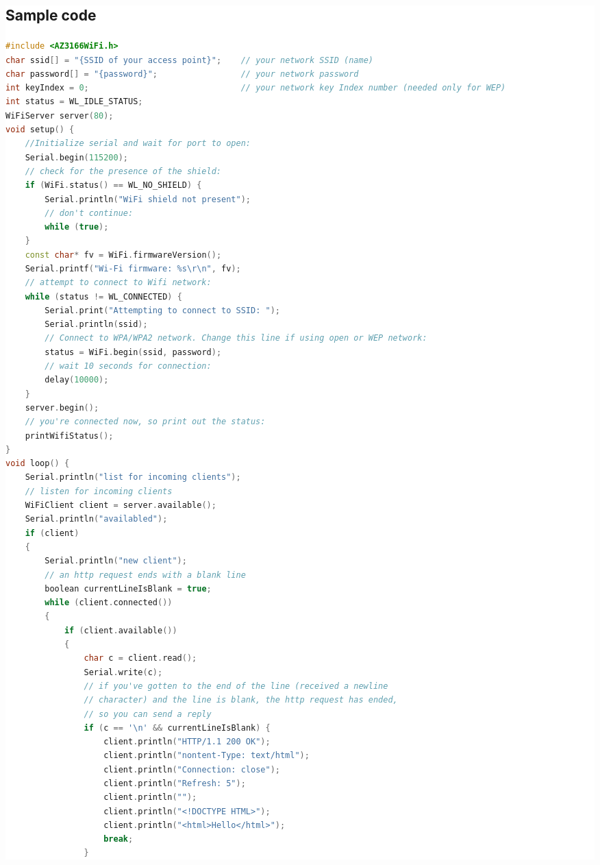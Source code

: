 ## Sample code

```cpp
#include <AZ3166WiFi.h>
char ssid[] = "{SSID of your access point}";    // your network SSID (name)
char password[] = "{password}";                 // your network password
int keyIndex = 0;                               // your network key Index number (needed only for WEP)
int status = WL_IDLE_STATUS;
WiFiServer server(80);
void setup() {
    //Initialize serial and wait for port to open:
    Serial.begin(115200);
    // check for the presence of the shield:
    if (WiFi.status() == WL_NO_SHIELD) {
        Serial.println("WiFi shield not present");
        // don't continue:
        while (true);
    }
    const char* fv = WiFi.firmwareVersion();
    Serial.printf("Wi-Fi firmware: %s\r\n", fv);
    // attempt to connect to Wifi network:
    while (status != WL_CONNECTED) {
        Serial.print("Attempting to connect to SSID: ");
        Serial.println(ssid);
        // Connect to WPA/WPA2 network. Change this line if using open or WEP network:
        status = WiFi.begin(ssid, password);
        // wait 10 seconds for connection:
        delay(10000);
    }
    server.begin();
    // you're connected now, so print out the status:
    printWifiStatus();
}
void loop() {
    Serial.println("list for incoming clients");
    // listen for incoming clients
    WiFiClient client = server.available();
    Serial.println("availabled");
    if (client)
    {
        Serial.println("new client");
        // an http request ends with a blank line
        boolean currentLineIsBlank = true;
        while (client.connected())
        {
            if (client.available())
            {
                char c = client.read();
                Serial.write(c);
                // if you've gotten to the end of the line (received a newline
                // character) and the line is blank, the http request has ended,
                // so you can send a reply
                if (c == '\n' && currentLineIsBlank) {
                    client.println("HTTP/1.1 200 OK");
                    client.println("nontent-Type: text/html");
                    client.println("Connection: close");
                    client.println("Refresh: 5");
                    client.println("");
                    client.println("<!DOCTYPE HTML>");
                    client.println("<html>Hello</html>");
                    break;
                }
```